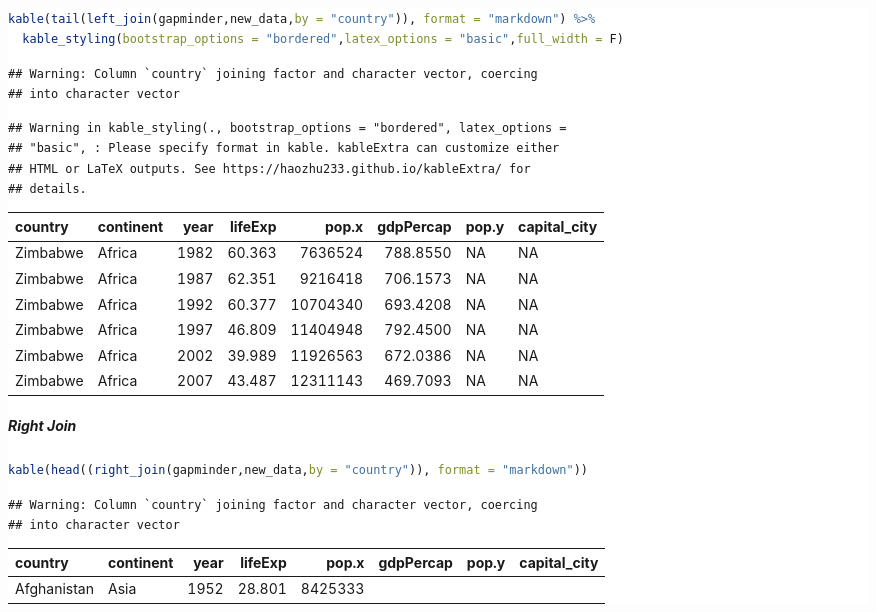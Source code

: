 




```r
kable(tail(left_join(gapminder,new_data,by = "country")), format = "markdown") %>% 
  kable_styling(bootstrap_options = "bordered",latex_options = "basic",full_width = F)
```

```
## Warning: Column `country` joining factor and character vector, coercing
## into character vector
```

```
## Warning in kable_styling(., bootstrap_options = "bordered", latex_options =
## "basic", : Please specify format in kable. kableExtra can customize either
## HTML or LaTeX outputs. See https://haozhu233.github.io/kableExtra/ for
## details.
```



|country  |continent | year| lifeExp|    pop.x| gdpPercap|pop.y |capital_city |
|:--------|:---------|----:|-------:|--------:|---------:|:-----|:------------|
|Zimbabwe |Africa    | 1982|  60.363|  7636524|  788.8550|NA    |NA           |
|Zimbabwe |Africa    | 1987|  62.351|  9216418|  706.1573|NA    |NA           |
|Zimbabwe |Africa    | 1992|  60.377| 10704340|  693.4208|NA    |NA           |
|Zimbabwe |Africa    | 1997|  46.809| 11404948|  792.4500|NA    |NA           |
|Zimbabwe |Africa    | 2002|  39.989| 11926563|  672.0386|NA    |NA           |
|Zimbabwe |Africa    | 2007|  43.487| 12311143|  469.7093|NA    |NA           |





##### **Right Join**



```r
kable(head((right_join(gapminder,new_data,by = "country")), format = "markdown")) 
```

```
## Warning: Column `country` joining factor and character vector, coercing
## into character vector
```

<table>
 <thead>
  <tr>
   <th style="text-align:left;"> country </th>
   <th style="text-align:left;"> continent </th>
   <th style="text-align:right;"> year </th>
   <th style="text-align:right;"> lifeExp </th>
   <th style="text-align:right;"> pop.x </th>
   <th style="text-align:right;"> gdpPercap </th>
   <th style="text-align:left;"> pop.y </th>
   <th style="text-align:left;"> capital_city </th>
  </tr>
 </thead>
<tbody>
  <tr>
   <td style="text-align:left;"> Afghanistan </td>
   <td style="text-align:left;"> Asia </td>
   <td style="text-align:right;"> 1952 </td>
   <td style="text-align:right;"> 28.801 </td>
   <td style="text-align:right;"> 8425333 </td>